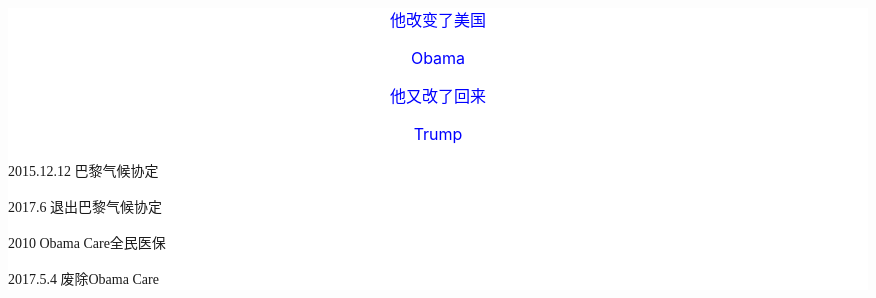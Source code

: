 <tbody>
<tr>
<td style="border-width: 1px;border-style: solid;border-color: black;background: yellow;padding: 0px 7px;" valign="top" width="50">
<p style="text-align:center;line-height:150%;">
<span style="font-size:16px;line-height:150%;color:blue;">
              他改变了美国
             </span>
</p>
<p style="text-align:center;line-height:150%;">
<span style="font-size:16px;line-height:150%;color:blue;">
              Obama
             </span>
</p>
</td>
<td style="border-top: 1px solid black;border-right: 1px solid black;border-bottom: 1px solid black;border-left: none;background: yellow;padding: 0px 7px;" valign="top" width="50">
<p style="text-align:center;line-height:150%;">
<span style="font-size:16px;line-height:150%;color:blue;">
              他又改了回来
             </span>
</p>
<p style="text-align:center;line-height:150%;">
<span style="font-size:16px;line-height:150%;color:blue;">
              Trump
             </span>
</p>
</td>
</tr>
<tr>
<td style="border-right: 1px solid black;border-bottom: 1px solid black;border-left: 1px solid black;border-top: none;padding: 0px 7px;" valign="top" width="50">
<p style="line-height:150%;">
<span style="line-height: 150%;font-family: 华文楷体;font-size: 14px;">
              2015.12.12 巴黎气候协定
             </span>
</p>
</td>
<td style="border-top: none;border-left: none;border-bottom: 1px solid black;border-right: 1px solid black;padding: 0px 7px;" valign="top" width="50">
<p style="line-height:150%;">
<span style="line-height: 150%;font-family: 华文楷体;font-size: 14px;">
              2017.6 退出巴黎气候协定
             </span>
</p>
</td>
</tr>
<tr>
<td style="border-right: 1px solid black;border-bottom: 1px solid black;border-left: 1px solid black;border-top: none;padding: 0px 7px;" valign="top" width="50">
<p style="line-height:150%;">
<span style="line-height: 150%;font-family: 华文楷体;font-size: 14px;">
              2010 Obama Care全民医保
             </span>
</p>
</td>
<td style="border-top: none;border-left: none;border-bottom: 1px solid black;border-right: 1px solid black;padding: 0px 7px;" valign="top" width="50">
<p style="line-height:150%;">
<span style="line-height: 150%;font-family: 华文楷体;font-size: 14px;">
              2017.5.4 废除Obama Care
             </span>
</p>
</td>
